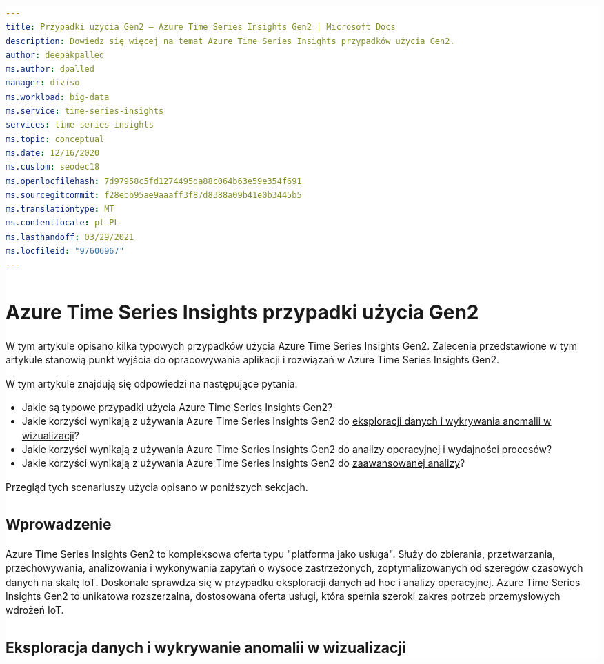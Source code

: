 ```yaml
---
title: Przypadki użycia Gen2 — Azure Time Series Insights Gen2 | Microsoft Docs
description: Dowiedz się więcej na temat Azure Time Series Insights przypadków użycia Gen2.
author: deepakpalled
ms.author: dpalled
manager: diviso
ms.workload: big-data
ms.service: time-series-insights
services: time-series-insights
ms.topic: conceptual
ms.date: 12/16/2020
ms.custom: seodec18
ms.openlocfilehash: 7d97958c5fd1274495da88c064b63e59e354f691
ms.sourcegitcommit: f28ebb95ae9aaaff3f87d8388a09b41e0b3445b5
ms.translationtype: MT
ms.contentlocale: pl-PL
ms.lasthandoff: 03/29/2021
ms.locfileid: "97606967"
---
```

# <a name="azure-time-series-insights-gen2-use-cases"></a>Azure Time Series Insights przypadki użycia Gen2

W tym artykule opisano kilka typowych przypadków użycia Azure Time Series Insights Gen2. Zalecenia przedstawione w tym artykule stanowią punkt wyjścia do opracowywania aplikacji i rozwiązań w Azure Time Series Insights Gen2.

W tym artykule znajdują się odpowiedzi na następujące pytania:

* Jakie są typowe przypadki użycia Azure Time Series Insights Gen2?
* Jakie korzyści wynikają z używania Azure Time Series Insights Gen2 do [eksploracji danych i wykrywania anomalii w wizualizacji](#data-exploration-and-visual-anomaly-detection)?
* Jakie korzyści wynikają z używania Azure Time Series Insights Gen2 do [analizy operacyjnej i wydajności procesów](#operational-analysis-and-driving-process-efficiency)?
* Jakie korzyści wynikają z używania Azure Time Series Insights Gen2 do [zaawansowanej analizy](#advanced-analytics)?

Przegląd tych scenariuszy użycia opisano w poniższych sekcjach.

## <a name="introduction"></a>Wprowadzenie

Azure Time Series Insights Gen2 to kompleksowa oferta typu "platforma jako usługa". Służy do zbierania, przetwarzania, przechowywania, analizowania i wykonywania zapytań o wysoce zastrzeżonych, zoptymalizowanych od szeregów czasowych danych na skalę IoT. Doskonale sprawdza się w przypadku eksploracji danych ad hoc i analizy operacyjnej. Azure Time Series Insights Gen2 to unikatowa rozszerzalna, dostosowana oferta usługi, która spełnia szeroki zakres potrzeb przemysłowych wdrożeń IoT.

## <a name="data-exploration-and-visual-anomaly-detection"></a>Eksploracja danych i wykrywanie anomalii w wizualizacji
